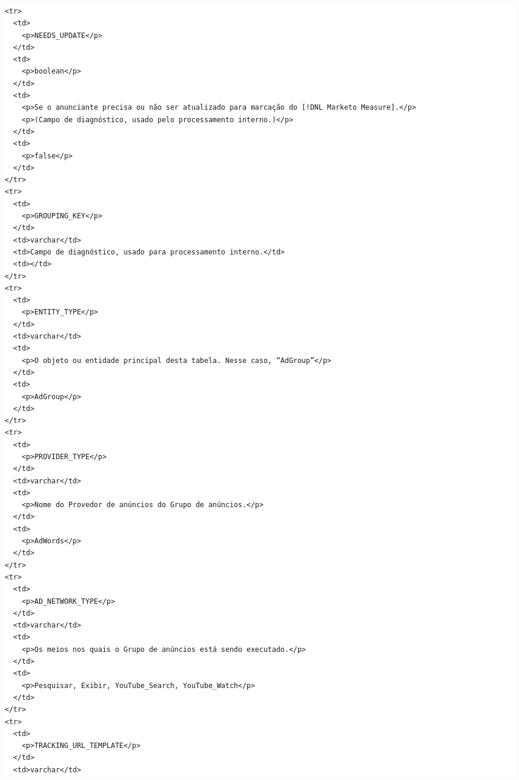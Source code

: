     <tr>
      <td>
        <p>NEEDS_UPDATE</p>
      </td>
      <td>
        <p>boolean</p>
      </td>
      <td>
        <p>Se o anunciante precisa ou não ser atualizado para marcação do [!DNL Marketo Measure].</p>
        <p>(Campo de diagnóstico, usado pelo processamento interno.)</p>
      </td>
      <td>
        <p>false</p>
      </td>
    </tr>
    <tr>
      <td>
        <p>GROUPING_KEY</p>
      </td>
      <td>varchar</td>
      <td>Campo de diagnóstico, usado para processamento interno.</td>
      <td></td>
    </tr>
    <tr>
      <td>
        <p>ENTITY_TYPE</p>
      </td>
      <td>varchar</td>
      <td>
        <p>O objeto ou entidade principal desta tabela. Nesse caso, “AdGroup”</p>
      </td>
      <td>
        <p>AdGroup</p>
      </td>
    </tr>
    <tr>
      <td>
        <p>PROVIDER_TYPE</p>
      </td>
      <td>varchar</td>
      <td>
        <p>Nome do Provedor de anúncios do Grupo de anúncios.</p>
      </td>
      <td>
        <p>AdWords</p>
      </td>
    </tr>
    <tr>
      <td>
        <p>AD_NETWORK_TYPE</p>
      </td>
      <td>varchar</td>
      <td>
        <p>Os meios nos quais o Grupo de anúncios está sendo executado.</p>
      </td>
      <td>
        <p>Pesquisar, Exibir, YouTube_Search, YouTube_Watch</p>
      </td>
    </tr>
    <tr>
      <td>
        <p>TRACKING_URL_TEMPLATE</p>
      </td>
      <td>varchar</td>